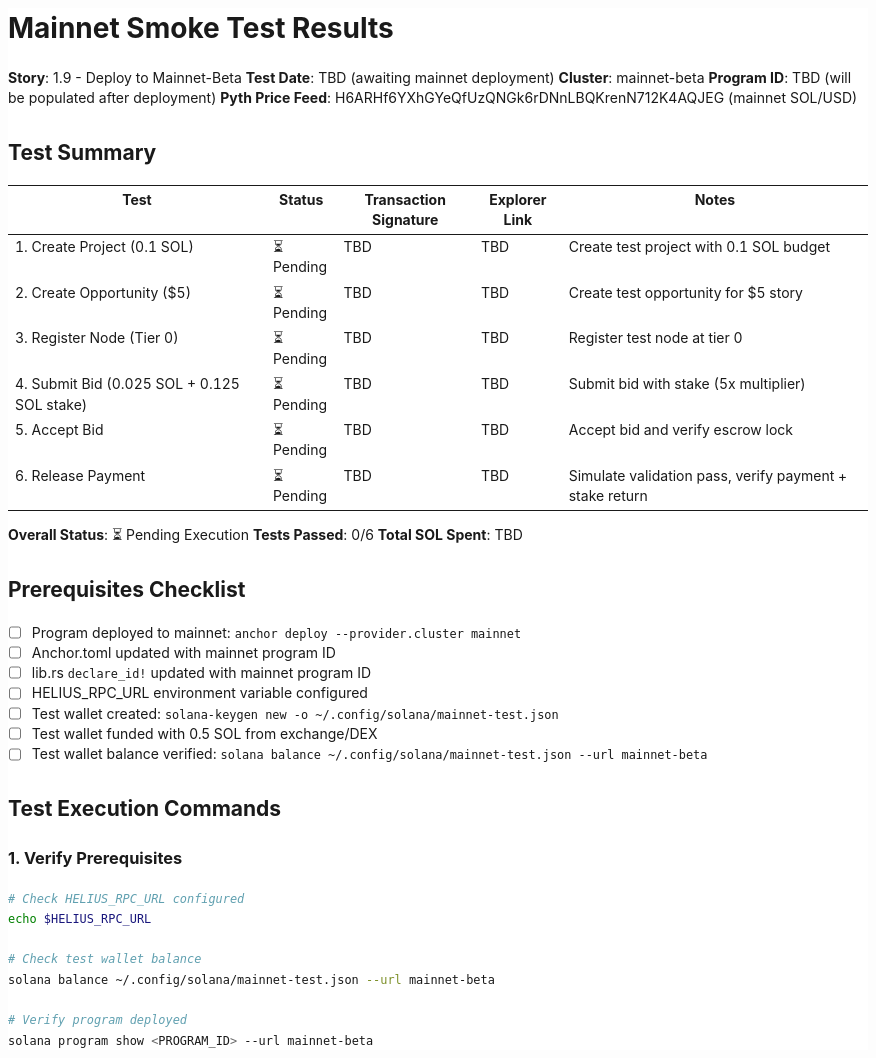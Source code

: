 # Mainnet Smoke Test Results



**Story**: 1.9 - Deploy to Mainnet-Beta
**Test Date**: TBD (awaiting mainnet deployment)
**Cluster**: mainnet-beta
**Program ID**: TBD (will be populated after deployment)
**Pyth Price Feed**: H6ARHf6YXhGYeQfUzQNGk6rDNnLBQKrenN712K4AQJEG (mainnet SOL/USD)

## Test Summary

| Test | Status | Transaction Signature | Explorer Link | Notes |
|------|--------|----------------------|---------------|-------|
| 1. Create Project (0.1 SOL) | ⏳ Pending | TBD | TBD | Create test project with 0.1 SOL budget |
| 2. Create Opportunity ($5) | ⏳ Pending | TBD | TBD | Create test opportunity for $5 story |
| 3. Register Node (Tier 0) | ⏳ Pending | TBD | TBD | Register test node at tier 0 |
| 4. Submit Bid (0.025 SOL + 0.125 SOL stake) | ⏳ Pending | TBD | TBD | Submit bid with stake (5x multiplier) |
| 5. Accept Bid | ⏳ Pending | TBD | TBD | Accept bid and verify escrow lock |
| 6. Release Payment | ⏳ Pending | TBD | TBD | Simulate validation pass, verify payment + stake return |

**Overall Status**: ⏳ Pending Execution
**Tests Passed**: 0/6
**Total SOL Spent**: TBD

## Prerequisites Checklist

- [ ] Program deployed to mainnet: `anchor deploy --provider.cluster mainnet`
- [ ] Anchor.toml updated with mainnet program ID
- [ ] lib.rs `declare_id!` updated with mainnet program ID
- [ ] HELIUS_RPC_URL environment variable configured
- [ ] Test wallet created: `solana-keygen new -o ~/.config/solana/mainnet-test.json`
- [ ] Test wallet funded with 0.5 SOL from exchange/DEX
- [ ] Test wallet balance verified: `solana balance ~/.config/solana/mainnet-test.json --url mainnet-beta`

## Test Execution Commands

### 1. Verify Prerequisites
```bash
# Check HELIUS_RPC_URL configured
echo $HELIUS_RPC_URL

# Check test wallet balance
solana balance ~/.config/solana/mainnet-test.json --url mainnet-beta

# Verify program deployed
solana program show <PROGRAM_ID> --url mainnet-beta
```
